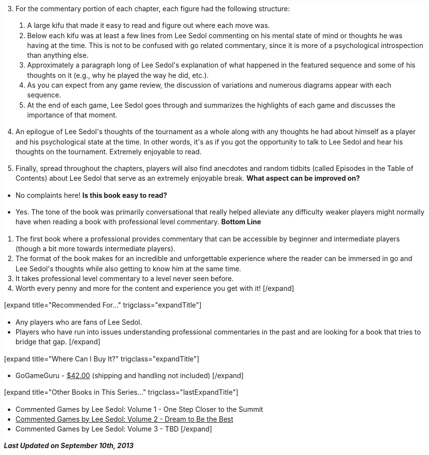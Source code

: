 3.  For the commentary portion of each chapter, each figure had the following structure:

    1.  A large kifu that made it easy to read and figure out where each move was.
    2.  Below each kifu was at least a few lines from Lee Sedol commenting on his mental state of mind or thoughts he was having at the time. This is not to be confused with go related commentary, since it is more of a psychological introspection than anything else.
    3.  Approximately a paragraph long of Lee Sedol's explanation of what happened in the featured sequence and some of his thoughts on it (e.g., why he played the way he did, etc.).
    4.  As you can expect from any game review, the discussion of variations and numerous diagrams appear with each sequence.
    5.  At the end of each game, Lee Sedol goes through and summarizes the highlights of each game and discusses the importance of that moment.

4.  An epilogue of Lee Sedol's thoughts of the tournament as a whole along with any thoughts he had about himself as a player and his psychological state at the time. In other words, it's as if you got the opportunity to talk to Lee Sedol and hear his thoughts on the tournament. Extremely enjoyable to read.
5.  Finally, spread throughout the chapters, players will also find anecdotes and random tidbits (called Episodes in the Table of Contents) about Lee Sedol that serve as an extremely enjoyable break.
**What aspect can be improved on?**

*   No complaints here!
**Is this book easy to read?**

*   Yes. The tone of the book was primarily conversational that really helped alleviate any difficulty weaker players might normally have when reading a book with professional level commentary.
**Bottom Line**

1.  The first book where a professional provides commentary that can be accessible by beginner and intermediate players (though a bit more towards intermediate players).
2.  The format of the book makes for an incredible and unforgettable experience where the reader can be immersed in go and Lee Sedol's thoughts while also getting to know him at the same time.
3.  It takes professional level commentary to a level never seen before.
4.  Worth every penny and more for the content and experience you get with it!
[/expand]

[expand title="Recommended For..." trigclass="expandTitle"]

*   Any players who are fans of Lee Sedol.
*   Players who have run into issues understanding professional commentaries in the past and are looking for a book that tries to bridge that gap.
[/expand]

[expand title="Where Can I Buy It?" trigclass="expandTitle"]

*   GoGameGuru - [$42.00](http://shop.gogameguru.com/commented-games-by-lee-sedol-1/?acc=e4da3b7fbbce2345d7772b0674a318d5 "Commented Games by Lee Sedol Volume 1 GoGameGuru Purchase Link") (shipping and handling not included)
[/expand]

[expand title="Other Books in This Series..." trigclass="lastExpandTitle"]

*   Commented Games by Lee Sedol: Volume 1 - One Step Closer to the Summit
*   [Commented Games by Lee Sedol: Volume 2 - Dream to Be the Best](http://www.bengozen.com/book-review-commented-games-lee-sedol-volume-2/ "Book Review: Commented Games by Lee Sedol Volume 2")
*   Commented Games by Lee Sedol: Volume 3 - TBD
[/expand]

_**Last Updated on September 10th, 2013**_